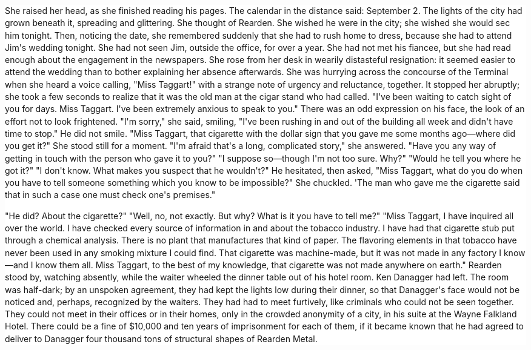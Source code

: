 She raised her head, as she finished reading his pages. The calendar in the distance said: September 2.
The lights of the city had grown beneath it, spreading and glittering. She thought of Rearden. She wished
he were in the city; she wished she would sec him tonight.
Then, noticing the date, she remembered suddenly that she had to rush home to dress, because she had
to attend Jim's wedding tonight.
She had not seen Jim, outside the office, for over a year. She had not met his fiancee, but she had read
enough about the engagement in the newspapers. She rose from her desk in wearily distasteful
resignation: it seemed easier to attend the wedding than to bother explaining her absence afterwards.
She was hurrying across the concourse of the Terminal when she heard a voice calling, "Miss Taggart!"
with a strange note of urgency and reluctance, together. It stopped her abruptly; she took a few seconds
to realize that it was the old man at the cigar stand who had called.
"I've been waiting to catch sight of you for days. Miss Taggart. I've been extremely anxious to speak to
you." There was an odd expression on his face, the look of an effort not to look frightened.
"I'm sorry," she said, smiling, "I've been rushing in and out of the building all week and didn't have time to
stop."
He did not smile. "Miss Taggart, that cigarette with the dollar sign that you gave me some months
ago—where did you get it?"
She stood still for a moment. "I'm afraid that's a long, complicated story," she answered.
"Have you any way of getting in touch with the person who gave it to you?"
"I suppose so—though I'm not too sure. Why?"
"Would he tell you where he got it?"
"I don't know. What makes you suspect that he wouldn't?"
He hesitated, then asked, "Miss Taggart, what do you do when you have to tell someone something
which you know to be impossible?"
She chuckled. 'The man who gave me the cigarette said that in such a case one must check one's
premises."



"He did? About the cigarette?"
"Well, no, not exactly. But why? What is it you have to tell me?"
"Miss Taggart, I have inquired all over the world. I have checked every source of information in and
about the tobacco industry. I have had that cigarette stub put through a chemical analysis. There is no
plant that manufactures that kind of paper. The flavoring elements in that tobacco have never been used
in any smoking mixture I could find. That cigarette was machine-made, but it was not made in any factory
I know—and I know them all. Miss Taggart, to the best of my knowledge, that cigarette was not made
anywhere on earth."
Rearden stood by, watching absently, while the waiter wheeled the dinner table out of his hotel room.
Ken Danagger had left. The room was half-dark; by an unspoken agreement, they had kept the lights low
during their dinner, so that Danagger's face would not be noticed and, perhaps, recognized by the
waiters.
They had had to meet furtively, like criminals who could not be seen together. They could not meet in
their offices or in their homes, only in the crowded anonymity of a city, in his suite at the Wayne Falkland
Hotel. There could be a fine of $10,000 and ten years of imprisonment for each of them, if it became
known that he had agreed to deliver to Danagger four thousand tons of structural shapes of Rearden
Metal.